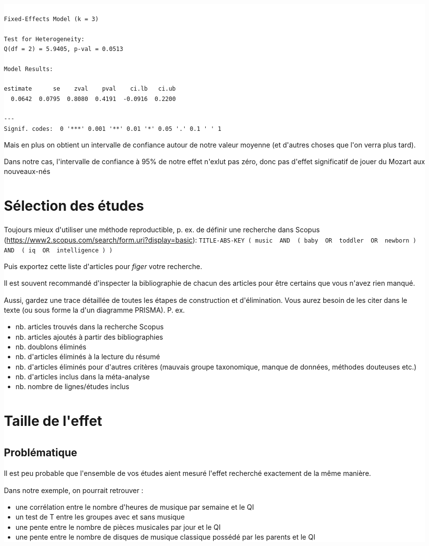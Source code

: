 ```

Fixed-Effects Model (k = 3)

Test for Heterogeneity:
Q(df = 2) = 5.9405, p-val = 0.0513

Model Results:

estimate      se    zval    pval    ci.lb   ci.ub   
  0.0642  0.0795  0.8080  0.4191  -0.0916  0.2200   

---
Signif. codes:  0 '***' 0.001 '**' 0.01 '*' 0.05 '.' 0.1 ' ' 1
```
Mais en plus on obtient un intervalle de confiance autour de notre valeur moyenne (et d'autres choses que l'on verra plus tard).

Dans notre cas, l'intervalle de confiance à 95% de notre effet n'exlut pas zéro, donc pas d'effet significatif de jouer du Mozart aux nouveaux-nés

# Sélection des études
Toujours mieux d'utiliser une méthode reproductible, p. ex. de définir une recherche dans Scopus (https://www2.scopus.com/search/form.uri?display=basic):
`TITLE-ABS-KEY ( music  AND  ( baby  OR  toddler  OR  newborn )  AND  ( iq  OR  intelligence ) ) `

Puis exportez cette liste d'articles pour *figer* votre recherche.

Il est souvent recommandé d'inspecter la bibliographie de chacun des articles pour être certains que vous n'avez rien manqué.

Aussi, gardez une trace détaillée de toutes les étapes de construction et d'élimination. Vous aurez besoin de les citer dans le texte (ou sous forme la d'un diagramme PRISMA). P. ex.

* nb. articles trouvés dans la recherche Scopus
* nb. articles ajoutés à partir des bibliographies
* nb. doublons éliminés
* nb. d'articles éliminés à la lecture du résumé
* nb. d'articles éliminés pour d'autres critères (mauvais groupe taxonomique, manque de données, méthodes douteuses etc.)
* nb. d'articles inclus dans la méta-analyse
* nb. nombre de lignes/études inclus

# Taille de l'effet

## Problématique
Il est peu probable que l'ensemble de vos études aient mesuré l'effet recherché exactement de la même manière.

Dans notre exemple, on pourrait retrouver :

* une corrélation entre le nombre d'heures de musique par semaine et le QI
* un test de T entre les groupes avec et sans musique
* une pente entre le nombre de pièces musicales par jour et le QI
* une pente entre le nombre de disques de musique classique possédé par les parents et le QI
